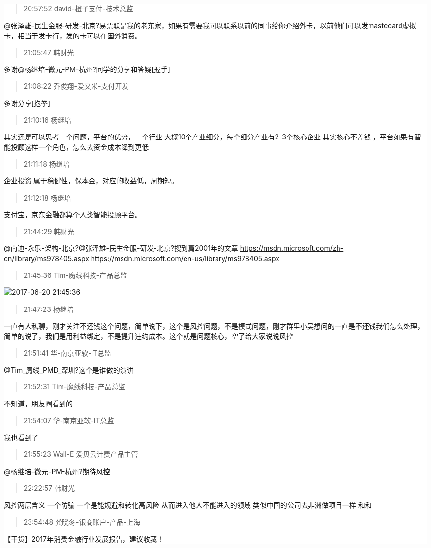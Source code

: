 > 20:57:52  david-橙子支付-技术总监  
   
@张泽雄-民生金服-研发-北京?易票联是我的老东家，如果有需要我可以联系以前的同事给你介绍外卡，以前他们可以发mastecard虚拟卡，相当于发卡行，发的卡可以在国外消费。  
   
> 21:05:47  韩财光  
   
多谢@杨继培-微元-PM-杭州?同学的分享和答疑[握手]  
   
> 21:08:22  乔俊翔-爱又米-支付开发  
   
多谢分享[抱拳]  
   
> 21:10:16  杨继培  
   
其实还是可以思考一个问题，平台的优势，一个行业 大概10个产业细分，每个细分产业有2-3个核心企业  其实核心不差钱 ，平台如果有智能投顾这样一个角色，怎么去资金成本降到更低  
   
> 21:11:18  杨继培  
   
企业投资 属于稳健性，保本金，对应的收益低，周期短。  
   
> 21:12:18  杨继培  
   
支付宝，京东金融都算个人类智能投顾平台。  
   
> 21:44:29  韩财光  
   
@南迪-永乐-架构-北京?@张泽雄-民生金服-研发-北京?搜到篇2001年的文章 https://msdn.microsoft.com/zh-cn/library/ms978405.aspx   https://msdn.microsoft.com/en-us/library/ms978405.aspx  
   
> 21:45:36  Tim-魔线科技-产品总监  
   
![2017-06-20 21:45:36](http://wechat.lixf.cn/img/20170620_214536.png) 
   
> 21:47:23  杨继培  
   
一直有人私聊，刚才关注不还钱这个问题，简单说下，这个是风控问题，不是模式问题，刚才群里小吴想问的一直是不还钱我们怎么处理，简单的说了，我们是用利益绑定，不是提升违约成本。这个就是问题核心，空了给大家说说风控  
   
> 21:51:41  华-南京亚软-IT总监  
   
@Tim_魔线_PMD_深圳?这个是谁做的演讲  
   
> 21:52:31  Tim-魔线科技-产品总监  
   
不知道，朋友圈看到的  
   
> 21:54:07  华-南京亚软-IT总监  
   
我也看到了  
   
> 21:55:23  Wall-E 爱贝云计费产品主管  
   
@杨继培-微元-PM-杭州?期待风控  
   
> 22:22:57  韩财光  
   
风控两层含义 一个防骗 一个是能规避和转化高风险 从而进入他人不能进入的领域 类似中国的公司去非洲做项目一样 和和  
   
> 23:54:48  龚晓冬-银商账户-产品-上海  
   
【干货】2017年消费金融行业发展报告，建议收藏！  
   
